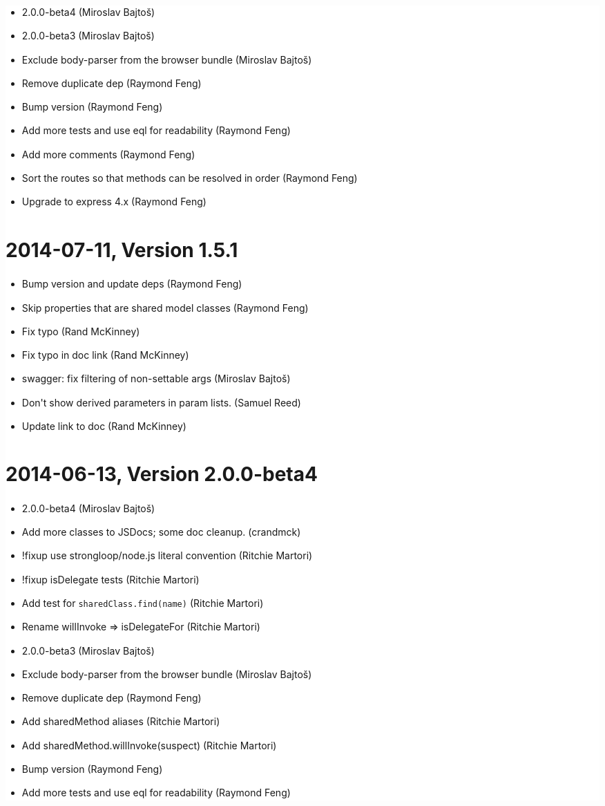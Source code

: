  * 2.0.0-beta4 (Miroslav Bajtoš)

 * 2.0.0-beta3 (Miroslav Bajtoš)

 * Exclude body-parser from the browser bundle (Miroslav Bajtoš)

 * Remove duplicate dep (Raymond Feng)

 * Bump version (Raymond Feng)

 * Add more tests and use eql for readability (Raymond Feng)

 * Add more comments (Raymond Feng)

 * Sort the routes so that methods can be resolved in order (Raymond Feng)

 * Upgrade to express 4.x (Raymond Feng)


2014-07-11, Version 1.5.1
=========================

 * Bump version and update deps (Raymond Feng)

 * Skip properties that are shared model classes (Raymond Feng)

 * Fix typo (Rand McKinney)

 * Fix typo in doc link (Rand McKinney)

 * swagger: fix filtering of non-settable args (Miroslav Bajtoš)

 * Don't show derived parameters in param lists. (Samuel Reed)

 * Update link to doc (Rand McKinney)


2014-06-13, Version 2.0.0-beta4
===============================

 * 2.0.0-beta4 (Miroslav Bajtoš)

 * Add more classes to JSDocs; some doc cleanup. (crandmck)

 * !fixup use strongloop/node.js literal convention (Ritchie Martori)

 * !fixup isDelegate tests (Ritchie Martori)

 * Add test for `sharedClass.find(name)` (Ritchie Martori)

 * Rename willInvoke => isDelegateFor (Ritchie Martori)

 * 2.0.0-beta3 (Miroslav Bajtoš)

 * Exclude body-parser from the browser bundle (Miroslav Bajtoš)

 * Remove duplicate dep (Raymond Feng)

 * Add sharedMethod aliases (Ritchie Martori)

 * Add sharedMethod.willInvoke(suspect) (Ritchie Martori)

 * Bump version (Raymond Feng)

 * Add more tests and use eql for readability (Raymond Feng)
